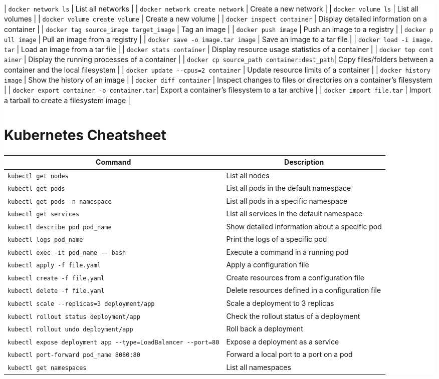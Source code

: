 | `docker network ls`                      | List all networks                                         |
| `docker network create network`          | Create a new network                                      |
| `docker volume ls`                       | List all volumes                                          |
| `docker volume create volume`            | Create a new volume                                       |
| `docker inspect container`               | Display detailed information on a container               |
| `docker tag source_image target_image`   | Tag an image                                              |
| `docker push image`                      | Push an image to a registry                               |
| `docker pull image`                      | Pull an image from a registry                             |
| `docker save -o image.tar image`         | Save an image to a tar file                               |
| `docker load -i image.tar`               | Load an image from a tar file                             |
| `docker stats container`                 | Display resource usage statistics of a container          |
| `docker top container`                   | Display the running processes of a container              |
| `docker cp source_path container:dest_path`| Copy files/folders between a container and the local filesystem |
| `docker update --cpus=2 container`       | Update resource limits of a container                     |
| `docker history image`                   | Show the history of an image                              |
| `docker diff container`                  | Inspect changes to files or directories on a container’s filesystem |
| `docker export container -o container.tar`| Export a container’s filesystem to a tar archive        |
| `docker import file.tar`                 | Import a tarball to create a filesystem image             |

# Kubernetes Cheatsheet

| Command                                  | Description                                               |
|------------------------------------------|-----------------------------------------------------------|
| `kubectl get nodes`                      | List all nodes                                            |
| `kubectl get pods`                       | List all pods in the default namespace                    |
| `kubectl get pods -n namespace`          | List all pods in a specific namespace                     |
| `kubectl get services`                   | List all services in the default namespace                |
| `kubectl describe pod pod_name`          | Show detailed information about a specific pod            |
| `kubectl logs pod_name`                  | Print the logs of a specific pod                          |
| `kubectl exec -it pod_name -- bash`      | Execute a command in a running pod                        |
| `kubectl apply -f file.yaml`             | Apply a configuration file                                |
| `kubectl create -f file.yaml`            | Create resources from a configuration file                |
| `kubectl delete -f file.yaml`            | Delete resources defined in a configuration file          |
| `kubectl scale --replicas=3 deployment/app`| Scale a deployment to 3 replicas                        |
| `kubectl rollout status deployment/app`  | Check the rollout status of a deployment                  |
| `kubectl rollout undo deployment/app`    | Roll back a deployment                                    |
| `kubectl expose deployment app --type=LoadBalancer --port=80`| Expose a deployment as a service                        |
| `kubectl port-forward pod_name 8080:80`  | Forward a local port to a port on a pod                   |
| `kubectl get namespaces`                 | List all namespaces                                       |